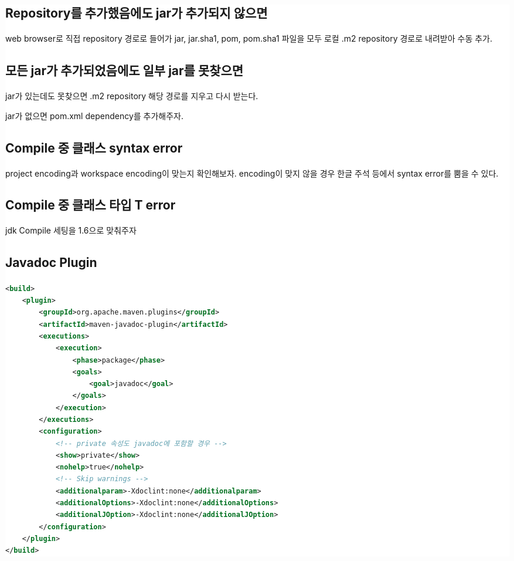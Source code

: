 

## Repository를 추가했음에도 jar가 추가되지 않으면

web browser로 직접 repository 경로로 들어가 jar, jar.sha1, pom, pom.sha1 파일을 모두 로컬 .m2 repository 경로로 내려받아 수동 추가.


## 모든 jar가 추가되었음에도 일부 jar를 못찾으면

jar가 있는데도 못찾으면 .m2 repository 해당 경로를 지우고 다시 받는다.

jar가 없으면 pom.xml dependency를 추가해주자.


## Compile 중 클래스 syntax error

project encoding과 workspace encoding이 맞는지 확인해보자. encoding이 맞지 않을 경우 한글 주석 등에서 syntax error를 뿜을 수 있다.


## Compile 중 클래스 타입 T error

jdk Compile 세팅을 1.6으로 맞춰주자


## Javadoc Plugin


```xml
<build>
    <plugin>
        <groupId>org.apache.maven.plugins</groupId>
        <artifactId>maven-javadoc-plugin</artifactId>
        <executions>
            <execution>
                <phase>package</phase>
                <goals>
                    <goal>javadoc</goal>
                </goals>
            </execution>
        </executions>
        <configuration>
            <!-- private 속성도 javadoc에 포함할 경우 -->
            <show>private</show>
            <nohelp>true</nohelp>
            <!-- Skip warnings -->
            <additionalparam>-Xdoclint:none</additionalparam>
            <additionalOptions>-Xdoclint:none</additionalOptions>
            <additionalJOption>-Xdoclint:none</additionalJOption>
        </configuration>
    </plugin>
</build>
```

